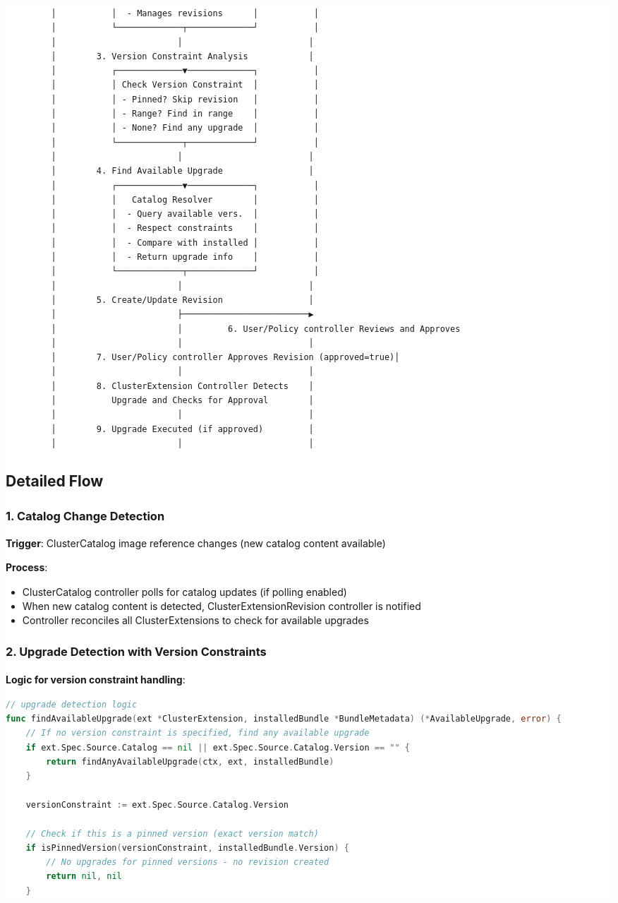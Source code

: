 ```
         │           │  - Manages revisions      │           │
         │           └─────────────┬─────────────┘           │
         │                        │                         │
         │        3. Version Constraint Analysis            │
         │           ┌─────────────▼─────────────┐           │
         │           │ Check Version Constraint  │           │
         │           │ - Pinned? Skip revision   │           │
         │           │ - Range? Find in range    │           │
         │           │ - None? Find any upgrade  │           │
         │           └─────────────┬─────────────┘           │
         │                        │                         │
         │        4. Find Available Upgrade                 │
         │           ┌─────────────▼─────────────┐           │
         │           │   Catalog Resolver        │           │
         │           │  - Query available vers.  │           │
         │           │  - Respect constraints    │           │
         │           │  - Compare with installed │           │
         │           │  - Return upgrade info    │           │
         │           └─────────────┬─────────────┘           │
         │                        │                         │
         │        5. Create/Update Revision                 │
         │                        ├─────────────────────────▶
         │                        │         6. User/Policy controller Reviews and Approves
         │                        │                         │
         │        7. User/Policy controller Approves Revision (approved=true)│
         │                        │                         │
         │        8. ClusterExtension Controller Detects    │
         │           Upgrade and Checks for Approval        │
         │                        │                         │
         │        9. Upgrade Executed (if approved)         │
         │                        │                         │
```

## Detailed Flow

### 1. Catalog Change Detection

**Trigger**: ClusterCatalog image reference changes (new catalog content available)

**Process**:
- ClusterCatalog controller polls for catalog updates (if polling enabled)
- When new catalog content is detected, ClusterExtensionRevision controller is notified
- Controller reconciles all ClusterExtensions to check for available upgrades

### 2. Upgrade Detection with Version Constraints

**Logic for version constraint handling**:

```go
// upgrade detection logic
func findAvailableUpgrade(ext *ClusterExtension, installedBundle *BundleMetadata) (*AvailableUpgrade, error) {
    // If no version constraint is specified, find any available upgrade
    if ext.Spec.Source.Catalog == nil || ext.Spec.Source.Catalog.Version == "" {
        return findAnyAvailableUpgrade(ctx, ext, installedBundle)
    }

    versionConstraint := ext.Spec.Source.Catalog.Version

    // Check if this is a pinned version (exact version match)
    if isPinnedVersion(versionConstraint, installedBundle.Version) {
        // No upgrades for pinned versions - no revision created
        return nil, nil
    }
```